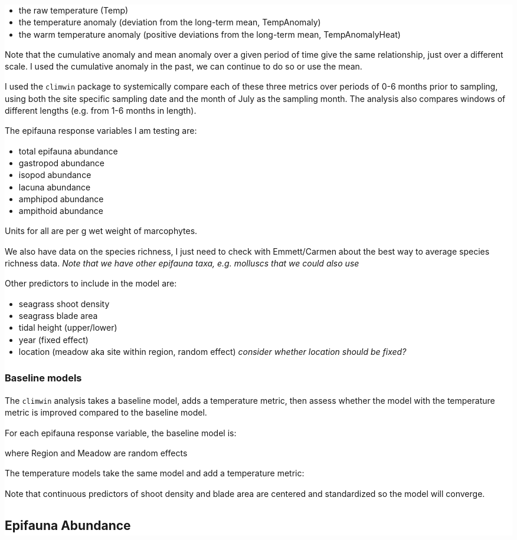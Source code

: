 -   the raw temperature (Temp)  
-   the temperature anomaly (deviation from the long-term mean,
    TempAnomaly)  
-   the warm temperature anomaly (positive deviations from the long-term
    mean, TempAnomalyHeat)

Note that the cumulative anomaly and mean anomaly over a given period of
time give the same relationship, just over a different scale. I used the
cumulative anomaly in the past, we can continue to do so or use the
mean.

I used the `climwin` package to systemically compare each of these three
metrics over periods of 0-6 months prior to sampling, using both the
site specific sampling date and the month of July as the sampling month.
The analysis also compares windows of different lengths (e.g. from 1-6
months in length).

The epifauna response variables I am testing are:

-   total epifauna abundance  
-   gastropod abundance
-   isopod abundance
-   lacuna abundance  
-   amphipod abundance  
-   ampithoid abundance

Units for all are per g wet weight of marcophytes.

We also have data on the species richness, I just need to check with
Emmett/Carmen about the best way to average species richness data. *Note
that we have other epifauna taxa, e.g. molluscs that we could also use*

Other predictors to include in the model are:  
- seagrass shoot density  
- seagrass blade area  
- tidal height (upper/lower)  
- year (fixed effect)  
- location (meadow aka site within region, random effect) *consider
whether location should be fixed?*

### Baseline models

The `climwin` analysis takes a baseline model, adds a temperature
metric, then assess whether the model with the temperature metric is
improved compared to the baseline model.

For each epifauna response variable, the baseline model is:

where Region and Meadow are random effects

The temperature models take the same model and add a temperature metric:

Note that continuous predictors of shoot density and blade area are
centered and standardized so the model will converge.

## Epifauna Abundance
